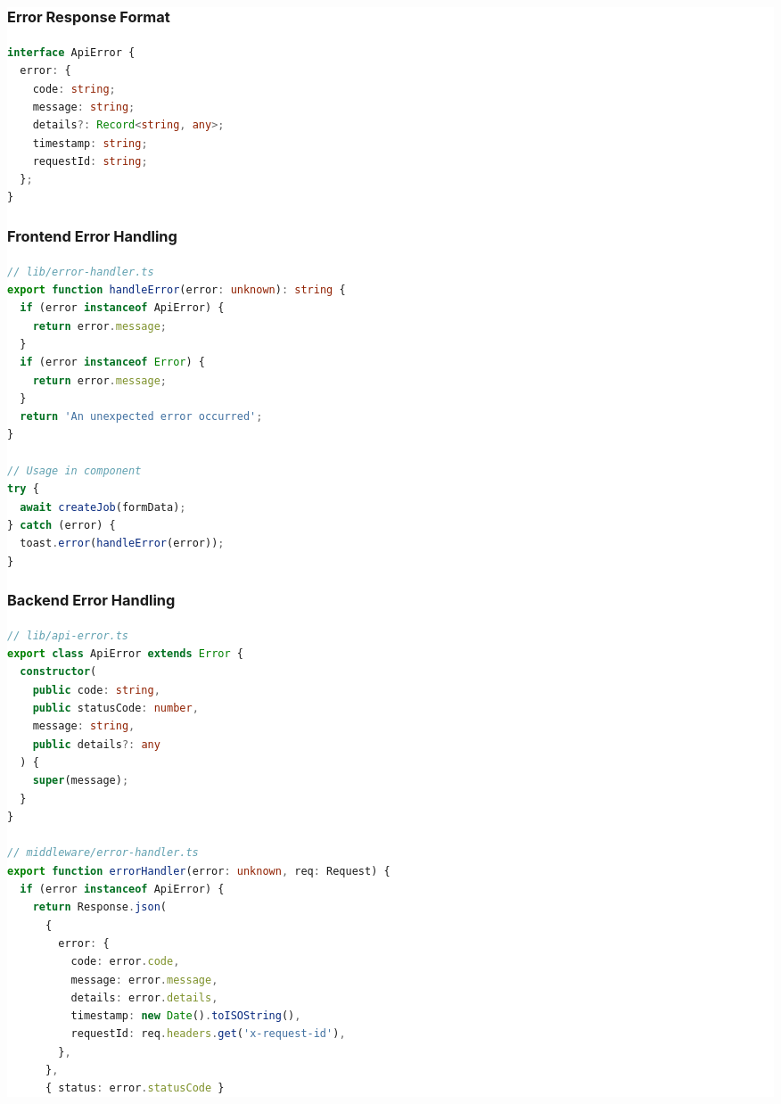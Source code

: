 ### Error Response Format

```typescript
interface ApiError {
  error: {
    code: string;
    message: string;
    details?: Record<string, any>;
    timestamp: string;
    requestId: string;
  };
}
```

### Frontend Error Handling

```typescript
// lib/error-handler.ts
export function handleError(error: unknown): string {
  if (error instanceof ApiError) {
    return error.message;
  }
  if (error instanceof Error) {
    return error.message;
  }
  return 'An unexpected error occurred';
}

// Usage in component
try {
  await createJob(formData);
} catch (error) {
  toast.error(handleError(error));
}
```

### Backend Error Handling

```typescript
// lib/api-error.ts
export class ApiError extends Error {
  constructor(
    public code: string,
    public statusCode: number,
    message: string,
    public details?: any
  ) {
    super(message);
  }
}

// middleware/error-handler.ts
export function errorHandler(error: unknown, req: Request) {
  if (error instanceof ApiError) {
    return Response.json(
      {
        error: {
          code: error.code,
          message: error.message,
          details: error.details,
          timestamp: new Date().toISOString(),
          requestId: req.headers.get('x-request-id'),
        },
      },
      { status: error.statusCode }
```